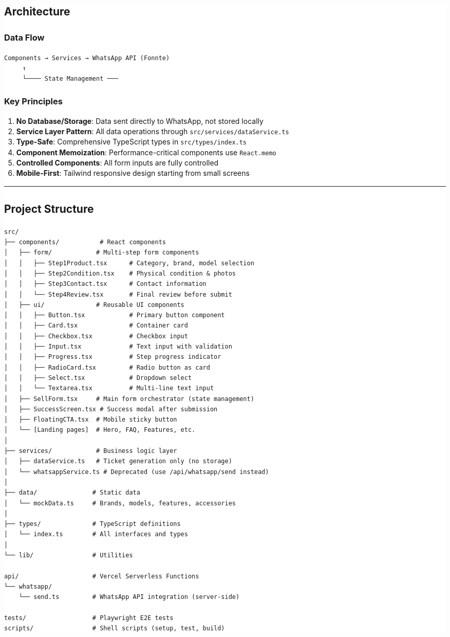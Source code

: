 
## Architecture

### Data Flow

```
Components → Services → WhatsApp API (Fonnte)
     ↑
     └──── State Management ───
```

### Key Principles

1. **No Database/Storage**: Data sent directly to WhatsApp, not stored locally
2. **Service Layer Pattern**: All data operations through `src/services/dataService.ts`
3. **Type-Safe**: Comprehensive TypeScript types in `src/types/index.ts`
4. **Component Memoization**: Performance-critical components use `React.memo`
5. **Controlled Components**: All form inputs are fully controlled
6. **Mobile-First**: Tailwind responsive design starting from small screens

---

## Project Structure

```
src/
├── components/           # React components
│   ├── form/            # Multi-step form components
│   │   ├── Step1Product.tsx      # Category, brand, model selection
│   │   ├── Step2Condition.tsx    # Physical condition & photos
│   │   ├── Step3Contact.tsx      # Contact information
│   │   └── Step4Review.tsx       # Final review before submit
│   ├── ui/              # Reusable UI components
│   │   ├── Button.tsx            # Primary button component
│   │   ├── Card.tsx              # Container card
│   │   ├── Checkbox.tsx          # Checkbox input
│   │   ├── Input.tsx             # Text input with validation
│   │   ├── Progress.tsx          # Step progress indicator
│   │   ├── RadioCard.tsx         # Radio button as card
│   │   ├── Select.tsx            # Dropdown select
│   │   └── Textarea.tsx          # Multi-line text input
│   ├── SellForm.tsx     # Main form orchestrator (state management)
│   ├── SuccessScreen.tsx # Success modal after submission
│   ├── FloatingCTA.tsx  # Mobile sticky button
│   └── [Landing pages]  # Hero, FAQ, Features, etc.
│
├── services/            # Business logic layer
│   ├── dataService.ts   # Ticket generation only (no storage)
│   └── whatsappService.ts # Deprecated (use /api/whatsapp/send instead)
│
├── data/               # Static data
│   └── mockData.ts     # Brands, models, features, accessories
│
├── types/              # TypeScript definitions
│   └── index.ts        # All interfaces and types
│
└── lib/                # Utilities

api/                    # Vercel Serverless Functions
└── whatsapp/
    └── send.ts         # WhatsApp API integration (server-side)

tests/                  # Playwright E2E tests
scripts/                # Shell scripts (setup, test, build)
```